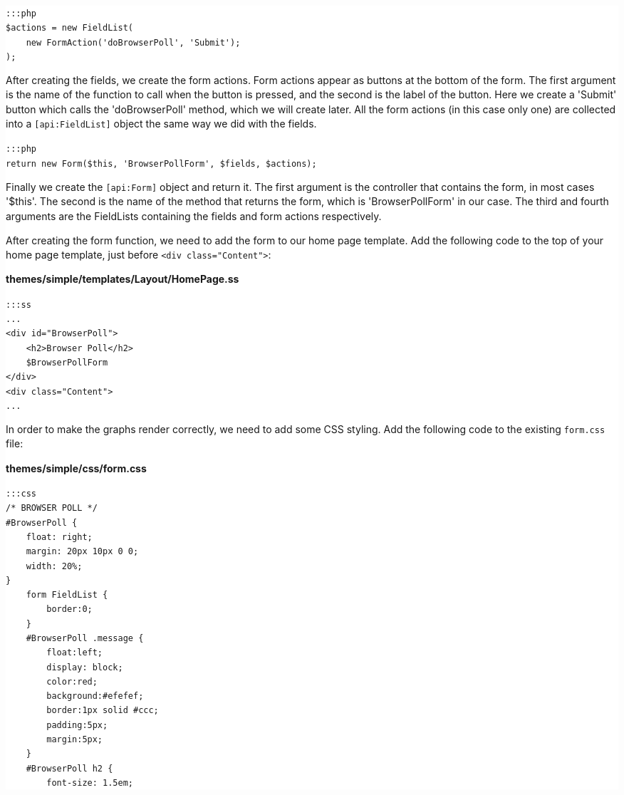 	:::php
	$actions = new FieldList(
		new FormAction('doBrowserPoll', 'Submit');
	);


After creating the fields, we create the form actions. Form actions appear as buttons at the bottom of the form. 
The first argument is the name of the function to call when the button is pressed, and the second is the label of the button.
Here we create a 'Submit' button which calls the 'doBrowserPoll' method, which we will create later.
All the form actions (in this case only one) are collected into a `[api:FieldList]` object the same way we did with
the fields.

	:::php
	return new Form($this, 'BrowserPollForm', $fields, $actions);


Finally we create the `[api:Form]` object and return it.
The first argument is the controller that contains the form, in most cases '$this'. The second is the name of the method
that returns the form, which is 'BrowserPollForm' in our case. The third and fourth arguments are the
FieldLists containing the fields and form actions respectively.

After creating the form function, we need to add the form to our home page template.
Add the following code to the top of your home page template, just before `<div class="Content">`:

**themes/simple/templates/Layout/HomePage.ss**

	:::ss
	...
	<div id="BrowserPoll">
		<h2>Browser Poll</h2>
		$BrowserPollForm
	</div>
	<div class="Content">
	...

In order to make the graphs render correctly,
we need to add some CSS styling.
Add the following code to the existing `form.css` file:

**themes/simple/css/form.css**

	:::css
	/* BROWSER POLL */
	#BrowserPoll {
		float: right;
		margin: 20px 10px 0 0;
		width: 20%;
	}
		form FieldList {
			border:0;
		}
   		#BrowserPoll .message {
            float:left;
            display: block;
            color:red;
            background:#efefef;
            border:1px solid #ccc;
            padding:5px;
            margin:5px;
        }
		#BrowserPoll h2 {
			font-size: 1.5em;